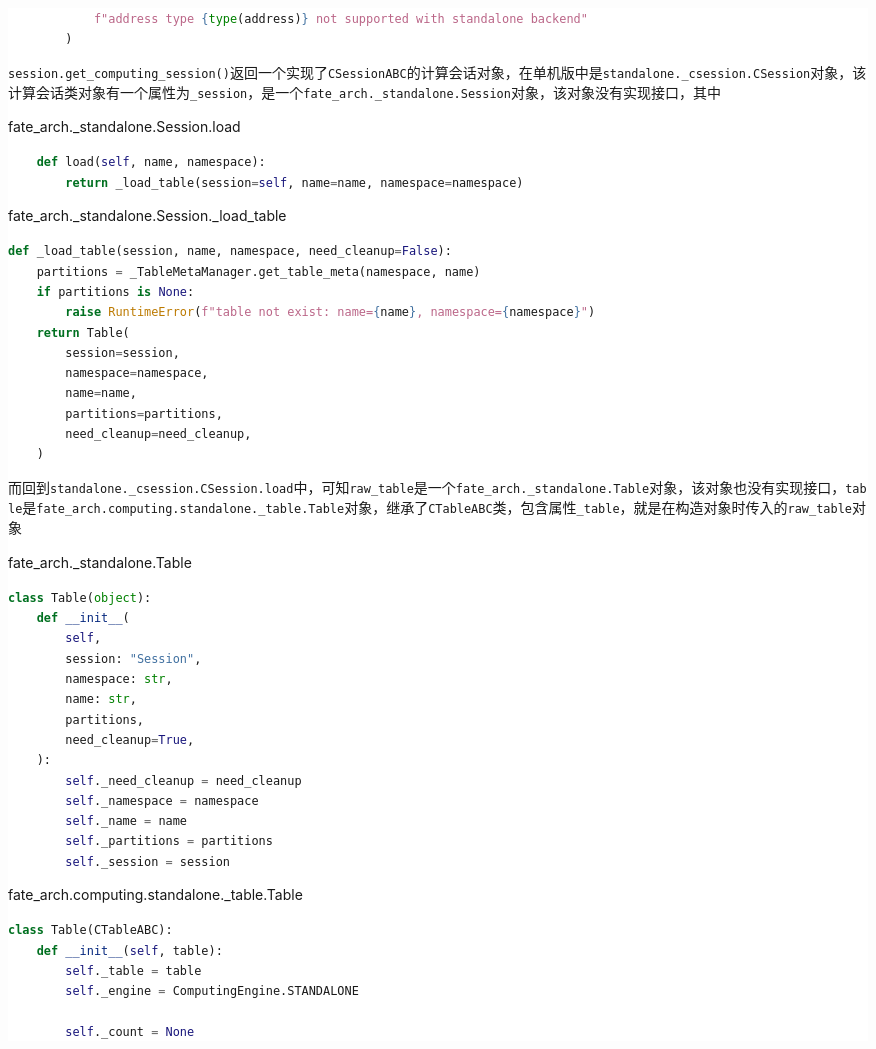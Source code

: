 ```python
            f"address type {type(address)} not supported with standalone backend"
        )
```

`session.get_computing_session()`返回一个实现了`CSessionABC`的计算会话对象，在单机版中是`standalone._csession.CSession`对象，该计算会话类对象有一个属性为`_session`，是一个`fate_arch._standalone.Session`对象，该对象没有实现接口，其中

fate_arch._standalone.Session.load

```PYTHON
    def load(self, name, namespace):
        return _load_table(session=self, name=name, namespace=namespace)
```

fate_arch.\_standalone.Session._load\_table

```python
def _load_table(session, name, namespace, need_cleanup=False):
    partitions = _TableMetaManager.get_table_meta(namespace, name)
    if partitions is None:
        raise RuntimeError(f"table not exist: name={name}, namespace={namespace}")
    return Table(
        session=session,
        namespace=namespace,
        name=name,
        partitions=partitions,
        need_cleanup=need_cleanup,
    )
```

而回到`standalone._csession.CSession.load`中，可知`raw_table`是一个`fate_arch._standalone.Table`对象，该对象也没有实现接口，`table`是`fate_arch.computing.standalone._table.Table`对象，继承了`CTableABC`类，包含属性`_table`，就是在构造对象时传入的`raw_table`对象

fate_arch._standalone.Table

```PYTHON
class Table(object):
    def __init__(
        self,
        session: "Session",
        namespace: str,
        name: str,
        partitions,
        need_cleanup=True,
    ):
        self._need_cleanup = need_cleanup
        self._namespace = namespace
        self._name = name
        self._partitions = partitions
        self._session = session
```

fate_arch.computing.standalone._table.Table

```python
class Table(CTableABC):
    def __init__(self, table):
        self._table = table
        self._engine = ComputingEngine.STANDALONE

        self._count = None
```
